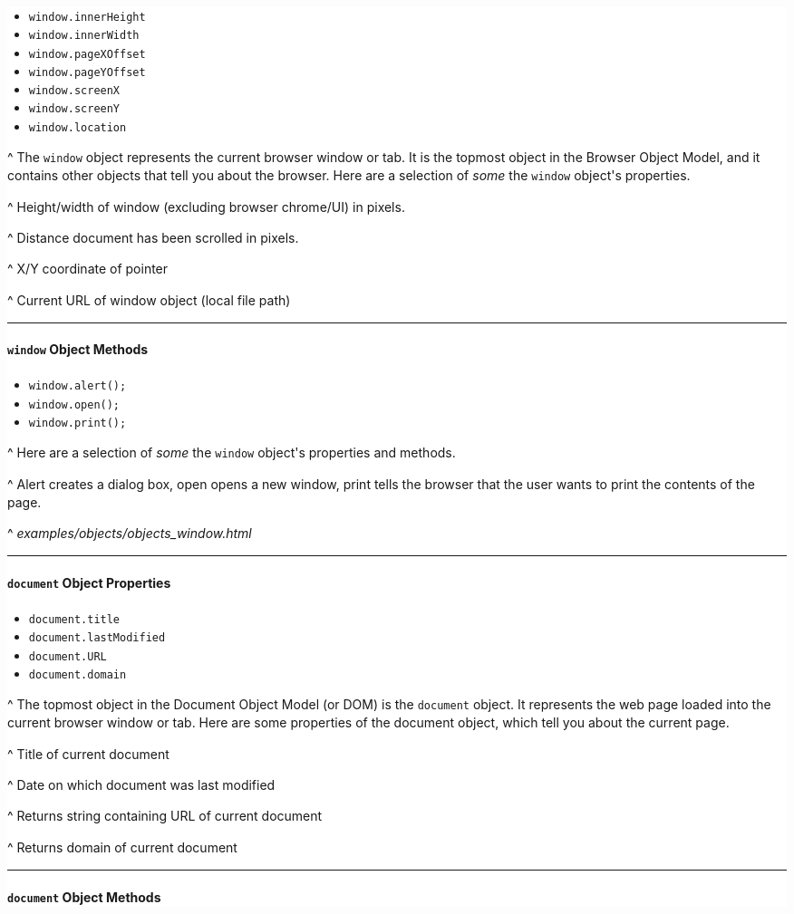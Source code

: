- `window.innerHeight`
- `window.innerWidth`
- `window.pageXOffset`
- `window.pageYOffset`
- `window.screenX`
- `window.screenY`
- `window.location`

^ The `window` object represents the current browser window or tab. It is the topmost object in the Browser Object Model, and it contains other objects that tell you about the browser. Here are a selection of _some_ the `window` object's properties.

^ Height/width of window (excluding browser chrome/UI) in pixels.

^ Distance document has been scrolled in pixels.

^ X/Y coordinate of pointer

^ Current URL of window object (local file path)

---

#### `window` Object Methods

- `window.alert();`
- `window.open();`
- `window.print();`

^ Here are a selection of _some_ the `window` object's properties and methods.

^ Alert creates a dialog box, open opens a new window, print tells the browser that the user wants to print the contents of the page.

^ _examples/objects/objects\_window.html_

---

#### `document` Object Properties

- `document.title`
- `document.lastModified`
- `document.URL`
- `document.domain`

^ The topmost object in the Document Object Model (or DOM) is the `document` object. It represents the web page loaded into the current browser window or tab. Here are some properties of the document object, which tell you about the current page.

^ Title of current document

^ Date on which document was last modified

^ Returns string containing URL of current document

^ Returns domain of current document

---

#### `document` Object Methods
